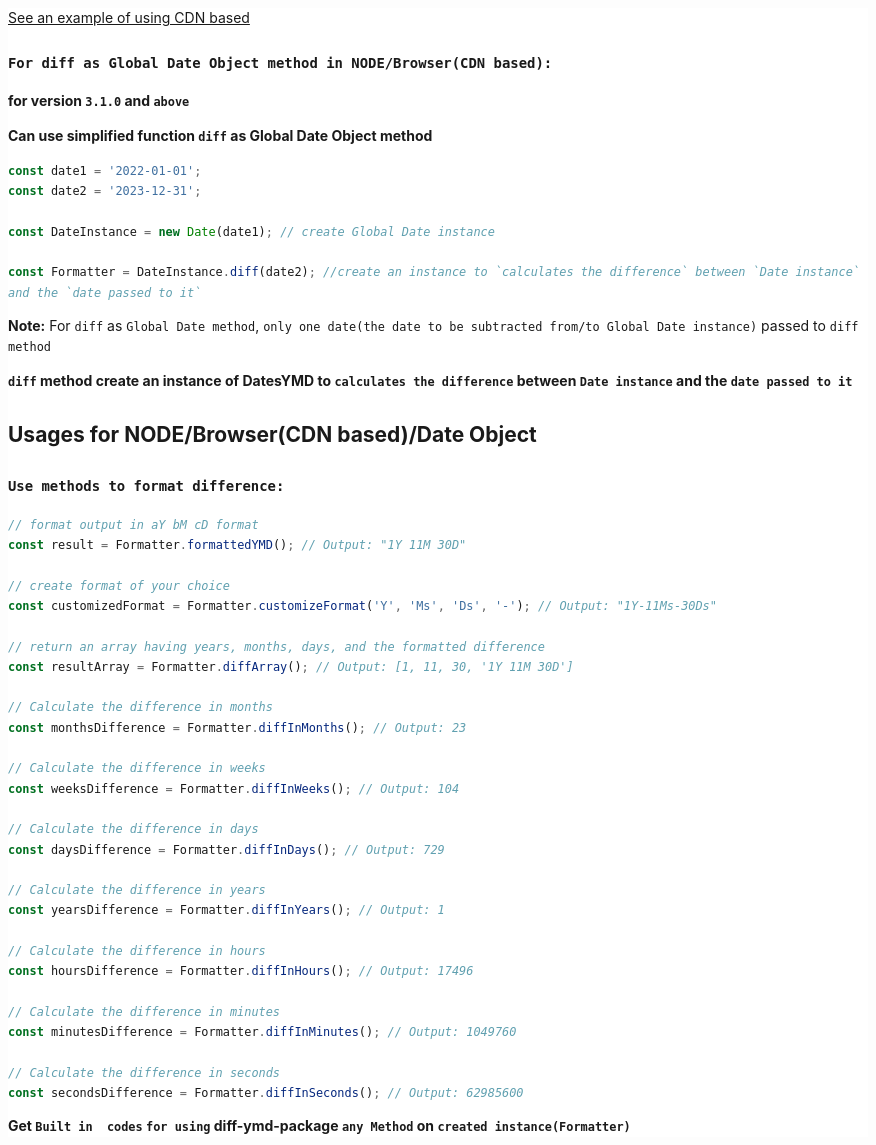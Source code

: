 [See an example of using CDN based](https://github.com/farhan7reza7/diff-ymd-package/wiki/CDN-based-example)

### `For diff as Global Date Object method in NODE/Browser(CDN based):`

**for version `3.1.0` and `above`**

**Can use simplified function `diff` as Global Date Object method**

```javascript
const date1 = '2022-01-01';
const date2 = '2023-12-31';

const DateInstance = new Date(date1); // create Global Date instance

const Formatter = DateInstance.diff(date2); //create an instance to `calculates the difference` between `Date instance` and the `date passed to it`

```

**Note:** For `diff` as `Global Date method`, `only one date(the date to be subtracted from/to Global Date instance)` passed to `diff method`

**`diff` method create an instance of DatesYMD to `calculates the difference` between `Date instance` and the `date passed to it`**

## Usages for NODE/Browser(CDN based)/Date Object

### `Use methods to format difference:`
 
```javascript
// format output in aY bM cD format
const result = Formatter.formattedYMD(); // Output: "1Y 11M 30D"

// create format of your choice
const customizedFormat = Formatter.customizeFormat('Y', 'Ms', 'Ds', '-'); // Output: "1Y-11Ms-30Ds"

// return an array having years, months, days, and the formatted difference
const resultArray = Formatter.diffArray(); // Output: [1, 11, 30, '1Y 11M 30D']

// Calculate the difference in months
const monthsDifference = Formatter.diffInMonths(); // Output: 23

// Calculate the difference in weeks
const weeksDifference = Formatter.diffInWeeks(); // Output: 104

// Calculate the difference in days
const daysDifference = Formatter.diffInDays(); // Output: 729

// Calculate the difference in years
const yearsDifference = Formatter.diffInYears(); // Output: 1

// Calculate the difference in hours
const hoursDifference = Formatter.diffInHours(); // Output: 17496

// Calculate the difference in minutes
const minutesDifference = Formatter.diffInMinutes(); // Output: 1049760

// Calculate the difference in seconds
const secondsDifference = Formatter.diffInSeconds(); // Output: 62985600
```
**Get `Built in  codes` `for using` diff-ymd-package `any Method` on `created instance(Formatter)`**


[npm-image]: https://img.shields.io/npm/v/diff-ymd-package
[npm-url]: https://www.npmjs.com/package/diff-ymd-package
[npm-ci-image]: https://github.com/farhan7reza7/diff-ymd-package/actions/workflows/npm-publish-npm-registry.yml/badge.svg
[npm-ci-url]: https://github.com/farhan7reza7/diff-ymd-package/actions/workflows/npm-publish-npm-registry.yml
[github-image]: https://github.com/farhan7reza7/diff-ymd-package/actions/workflows/npm-publish-github-packages.yml/badge.svg
[github-url]: https://github.com/farhan7reza7/diff-ymd-package/actions/workflows/npm-publish-github-packages.yml
[ci-image]: https://github.com/farhan7reza7/diff-ymd-package/actions/workflows/pages/pages-build-deployment/badge.svg?branch=main
[ci-url]: https://github.com/farhan7reza7/diff-ymd-package/actions/workflows/pages/pages-build-deployment
[license-image]: https://img.shields.io/github/license/farhan7reza7/diff-ymd-package
[licence-url]: https://opensource.org/licenses/MIT
[linked-image]: https://img.shields.io/badge/LinkedIn-FarhanReza-blue
[linked-url]: https://www.linkedin.com/in/farhan7reza7/
[codecov-img]: https://codecov.io/gh/farhan7reza7/diff-ymd-package/graph/badge.svg?token=UZWFE2WAJF
[codecov-url]: https://codecov.io/gh/farhan7reza7/diff-ymd-package